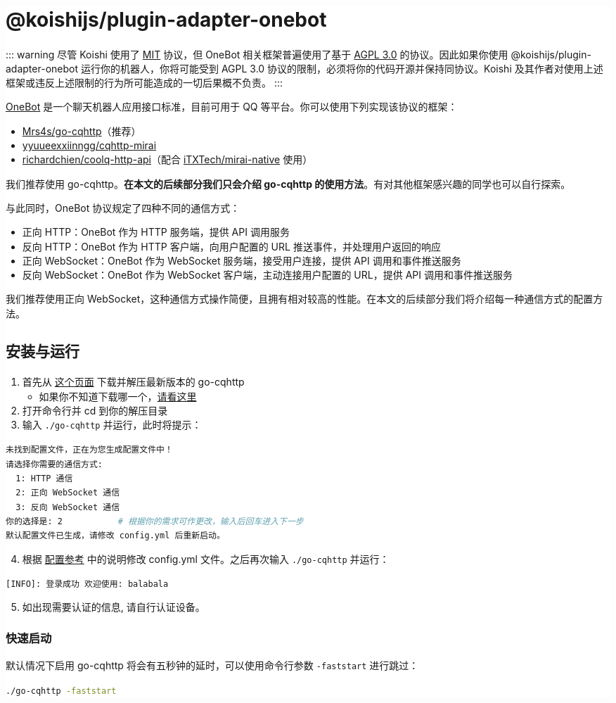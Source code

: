 # @koishijs/plugin-adapter-onebot

::: warning
尽管 Koishi 使用了 [MIT](https://choosealicense.com/licenses/mit/) 协议，但 OneBot 相关框架普遍使用了基于 [AGPL 3.0](https://choosealicense.com/licenses/agpl-3.0/) 的协议。因此如果你使用 @koishijs/plugin-adapter-onebot 运行你的机器人，你将可能受到 AGPL 3.0 协议的限制，必须将你的代码开源并保持同协议。Koishi 及其作者对使用上述框架或违反上述限制的行为所可能造成的一切后果概不负责。
:::

[OneBot](https://github.com/howmanybots/onebot) 是一个聊天机器人应用接口标准，目前可用于 QQ 等平台。你可以使用下列实现该协议的框架：

- [Mrs4s/go-cqhttp](https://github.com/Mrs4s/go-cqhttp)（推荐）
- [yyuueexxiinngg/cqhttp-mirai](https://github.com/yyuueexxiinngg/cqhttp-mirai)
- [richardchien/coolq-http-api](https://github.com/richardchien/coolq-http-api)（配合 [iTXTech/mirai-native](https://github.com/iTXTech/mirai-native) 使用）

我们推荐使用 go-cqhttp。**在本文的后续部分我们只会介绍 go-cqhttp 的使用方法**。有对其他框架感兴趣的同学也可以自行探索。

与此同时，OneBot 协议规定了四种不同的通信方式：

- 正向 HTTP：OneBot 作为 HTTP 服务端，提供 API 调用服务
- 反向 HTTP：OneBot 作为 HTTP 客户端，向用户配置的 URL 推送事件，并处理用户返回的响应
- 正向 WebSocket：OneBot 作为 WebSocket 服务端，接受用户连接，提供 API 调用和事件推送服务
- 反向 WebSocket：OneBot 作为 WebSocket 客户端，主动连接用户配置的 URL，提供 API 调用和事件推送服务

我们推荐使用正向 WebSocket，这种通信方式操作简便，且拥有相对较高的性能。在本文的后续部分我们将介绍每一种通信方式的配置方法。

## 安装与运行

1. 首先从 [这个页面](https://github.com/Mrs4s/go-cqhttp/releases) 下载并解压最新版本的 go-cqhttp
   - 如果你不知道下载哪一个，[请看这里](#我不知道应该下载-release-中的哪一个文件。)
2. 打开命令行并 cd 到你的解压目录
3. 输入 `./go-cqhttp` 并运行，此时将提示：

```sh
未找到配置文件，正在为您生成配置文件中！
请选择你需要的通信方式:
  1: HTTP 通信
  2: 正向 WebSocket 通信
  3: 反向 WebSocket 通信
你的选择是: 2           # 根据你的需求可作更改，输入后回车进入下一步
默认配置文件已生成，请修改 config.yml 后重新启动。
```

4. 根据 [配置参考](#go-cqhttp-配置参考) 中的说明修改 config.yml 文件。之后再次输入 `./go-cqhttp` 并运行：

```sh
[INFO]: 登录成功 欢迎使用: balabala
```

5. 如出现需要认证的信息, 请自行认证设备。

### 快速启动

默认情况下启用 go-cqhttp 将会有五秒钟的延时，可以使用命令行参数 `-faststart` 进行跳过：

```sh
./go-cqhttp -faststart
```
